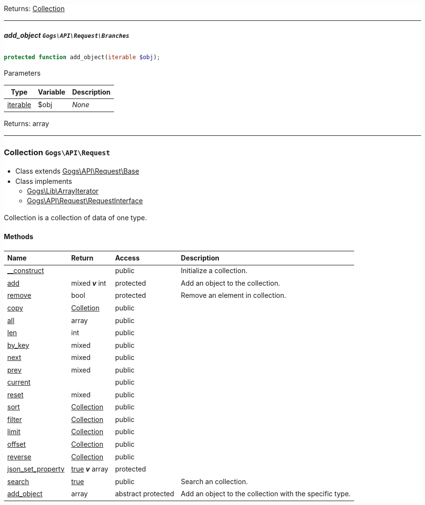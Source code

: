 Returns: [Collection](#collection-gogslib)

---


##### add_object `Gogs\API\Request\Branches`
```php
protected function add_object(iterable $obj);
```

Parameters

| Type                                                                                                  | Variable | Description |
|---                                                                                                    |---       |---          |
|[iterable](http://php.net/manual/en/functions.arguments.php#functions.arguments.type-declaration.types)|$obj      |*None*       |

Returns: array

---


### Collection `Gogs\API\Request`


* Class extends [Gogs\API\Request\Base](#base-gogsapirequest)
* Class implements
	* [Gogs\Lib\ArrayIterator](#arrayiterator-gogslib)
	* [Gogs\API\Request\RequestInterface](#requestinterface-gogsapirequest)

Collection is a collection of data of one type.

#### Methods

|Name                                                            |Return                                    |Access            |Description                                             |
|:---                                                            |:---                                      |:---              |:---                                                    |
|[__construct](#__construct-gogsapirequestcollection)            |                                          |public            | Initialize a collection.                               |
|[add](#add-gogsapirequestcollection)                            |mixed ***v*** int                         |protected         | Add an object to the collection.                       |
|[remove](#remove-gogsapirequestcollection)                      |bool                                      |protected         | Remove an element in collection.                       |
|[copy](#copy-gogsapirequestcollection)                          |[Colletion](#colletion-gogslib)           |public            |                                                        |
|[all](#all-gogsapirequestcollection)                            |array                                     |public            |                                                        |
|[len](#len-gogsapirequestcollection)                            |int                                       |public            |                                                        |
|[by_key](#by_key-gogsapirequestcollection)                      |mixed                                     |public            |                                                        |
|[next](#next-gogsapirequestcollection)                          |mixed                                     |public            |                                                        |
|[prev](#prev-gogsapirequestcollection)                          |mixed                                     |public            |                                                        |
|[current](#current-gogsapirequestcollection)                    |                                          |public            |                                                        |
|[reset](#reset-gogsapirequestcollection)                        |mixed                                     |public            |                                                        |
|[sort](#sort-gogsapirequestcollection)                          |[Collection](#collection-gogslib)         |public            |                                                        |
|[filter](#filter-gogsapirequestcollection)                      |[Collection](#collection-gogslib)         |public            |                                                        |
|[limit](#limit-gogsapirequestcollection)                        |[Collection](#collection-gogslib)         |public            |                                                        |
|[offset](#offset-gogsapirequestcollection)                      |[Collection](#collection-gogslib)         |public            |                                                        |
|[reverse](#reverse-gogsapirequestcollection)                    |[Collection](#collection-gogslib)         |public            |                                                        |
|[json_set_property](#json_set_property-gogsapirequestcollection)|[true](#true-gogsapirequest) ***v*** array|protected         |                                                        |
|[search](#search-gogsapirequestcollection)                      |[true](#true-gogsapirequest)              |public            | Search an collection.                                  |
|[add_object](#add_object-gogsapirequestcollection)              |array                                     |abstract protected| Add an object to the collection with the specific type.|